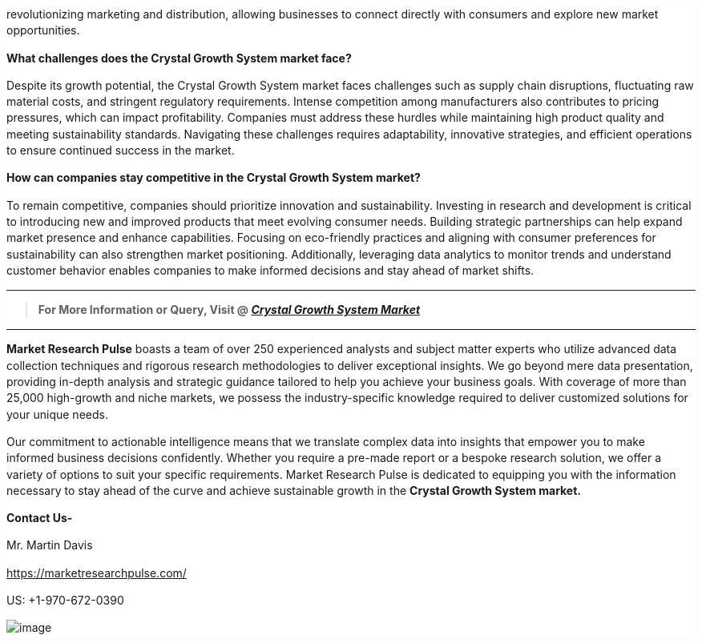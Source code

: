 revolutionizing marketing and distribution, allowing businesses to connect directly with consumers and explore new market opportunities.</p><p><strong>What challenges does the Crystal Growth System market face?</strong></p><p>Despite its growth potential, the Crystal Growth System market faces challenges such as supply chain disruptions, fluctuating raw material costs, and stringent regulatory requirements. Intense competition among manufacturers also contributes to pricing pressures, which can impact profitability. Companies must address these hurdles while maintaining high product quality and meeting sustainability standards. Navigating these challenges requires adaptability, innovative strategies, and efficient operations to ensure continued success in the market.</p><p><strong>How can companies stay competitive in the Crystal Growth System market?</strong></p><p>To remain competitive, companies should prioritize innovation and sustainability. Investing in research and development is critical to introducing new and improved products that meet evolving consumer needs. Building strategic partnerships can help expand market presence and enhance capabilities. Focusing on eco-friendly practices and aligning with consumer preferences for sustainability can also strengthen market positioning. Additionally, leveraging data analytics to monitor trends and understand customer behavior enables companies to make informed decisions and stay ahead of market shifts.</p><hr /><blockquote><p><strong>For More Information or Query, Visit @&nbsp;<em><a href="https://marketresearchpulse.com/report/58414/crystal-growth-system-market?utm_source=Linkedin&utm_medium=030">Crystal Growth System Market</a></em></strong></p></blockquote><hr /><p><strong>Market Research Pulse</strong> boasts a team of over 250 experienced analysts and subject matter experts who utilize advanced data collection techniques and rigorous research methodologies to deliver exceptional insights. We go beyond mere data presentation, providing in-depth analysis and strategic guidance tailored to help you achieve your business goals. With coverage of more than 25,000 high-growth and niche markets, we possess the industry-specific knowledge required to deliver customized solutions for your unique needs.</p><p>Our commitment to actionable intelligence means that we translate complex data into insights that empower you to make informed business decisions confidently. Whether you require a pre-made report or a bespoke research solution, we offer a variety of options to suit your specific requirements. Market Research Pulse is dedicated to equipping you with the information necessary to stay ahead of the curve and achieve sustainable growth in the <strong>Crystal Growth System market.</strong></p><p><strong>Contact Us-</strong></p><p>Mr. Martin Davis</p><p>https://marketresearchpulse.com/</p><p>US: +1-970-672-0390</p>
![image](https://github.com/user-attachments/assets/2239ec9b-7850-45dc-b96f-d140291729d3)
